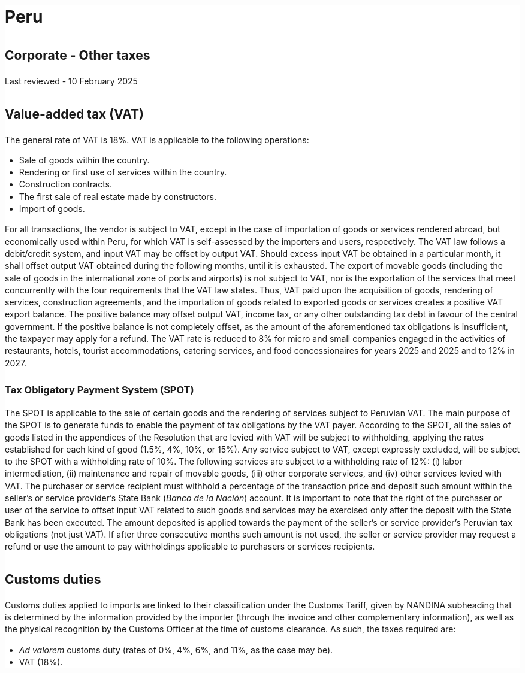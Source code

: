 # Peru
## Corporate - Other taxes
Last reviewed - 10 February 2025
## Value-added tax (VAT)
The general rate of VAT is 18%. VAT is applicable to the following operations:
  * Sale of goods within the country.
  * Rendering or first use of services within the country.
  * Construction contracts.
  * The first sale of real estate made by constructors.
  * Import of goods.


For all transactions, the vendor is subject to VAT, except in the case of importation of goods or services rendered abroad, but economically used within Peru, for which VAT is self-assessed by the importers and users, respectively.
The VAT law follows a debit/credit system, and input VAT may be offset by output VAT. Should excess input VAT be obtained in a particular month, it shall offset output VAT obtained during the following months, until it is exhausted.
The export of movable goods (including the sale of goods in the international zone of ports and airports) is not subject to VAT, nor is the exportation of the services that meet concurrently with the four requirements that the VAT law states. Thus, VAT paid upon the acquisition of goods, rendering of services, construction agreements, and the importation of goods related to exported goods or services creates a positive VAT export balance.
The positive balance may offset output VAT, income tax, or any other outstanding tax debt in favour of the central government. If the positive balance is not completely offset, as the amount of the aforementioned tax obligations is insufficient, the taxpayer may apply for a refund.
The VAT rate is reduced to 8% for micro and small companies engaged in the activities of restaurants, hotels, tourist accommodations, catering services, and food concessionaires for years 2025 and 2025 and to 12% in 2027.
### Tax Obligatory Payment System (SPOT)
The SPOT is applicable to the sale of certain goods and the rendering of services subject to Peruvian VAT. The main purpose of the SPOT is to generate funds to enable the payment of tax obligations by the VAT payer.
According to the SPOT, all the sales of goods listed in the appendices of the Resolution that are levied with VAT will be subject to withholding, applying the rates established for each kind of good (1.5%, 4%, 10%, or 15%).
Any service subject to VAT, except expressly excluded, will be subject to the SPOT with a withholding rate of 10%. The following services are subject to a withholding rate of 12%: (i) labor intermediation, (ii) maintenance and repair of movable goods, (iii) other corporate services, and (iv) other services levied with VAT. The purchaser or service recipient must withhold a percentage of the transaction price and deposit such amount within the seller’s or service provider’s State Bank (_Banco de la Nación_) account. It is important to note that the right of the purchaser or user of the service to offset input VAT related to such goods and services may be exercised only after the deposit with the State Bank has been executed.
The amount deposited is applied towards the payment of the seller’s or service provider’s Peruvian tax obligations (not just VAT). If after three consecutive months such amount is not used, the seller or service provider may request a refund or use the amount to pay withholdings applicable to purchasers or services recipients.
## Customs duties
Customs duties applied to imports are linked to their classification under the Customs Tariff, given by NANDINA subheading that is determined by the information provided by the importer (through the invoice and other complementary information), as well as the physical recognition by the Customs Officer at the time of customs clearance.
As such, the taxes required are:
  * _Ad valorem_ customs duty (rates of 0%, 4%, 6%, and 11%, as the case may be).
  * VAT (18%).
